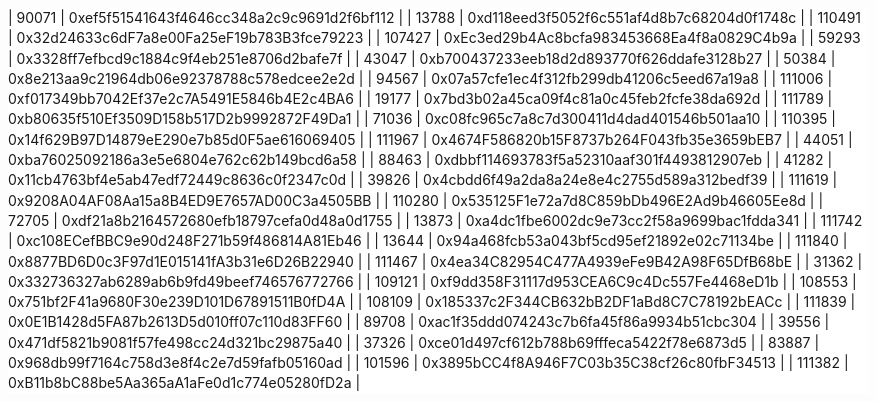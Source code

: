 | 90071     | 0xef5f51541643f4646cc348a2c9c9691d2f6bf112 |
| 13788     | 0xd118eed3f5052f6c551af4d8b7c68204d0f1748c |
| 110491    | 0x32d24633c6dF7a8e00Fa25eF19b783B3fce79223 |
| 107427    | 0xEc3ed29b4Ac8bcfa983453668Ea4f8a0829C4b9a |
| 59293     | 0x3328ff7efbcd9c1884c9f4eb251e8706d2bafe7f |
| 43047     | 0xb700437233eeb18d2d893770f626ddafe3128b27 |
| 50384     | 0x8e213aa9c21964db06e92378788c578edcee2e2d |
| 94567     | 0x07a57cfe1ec4f312fb299db41206c5eed67a19a8 |
| 111006    | 0xf017349bb7042Ef37e2c7A5491E5846b4E2c4BA6 |
| 19177     | 0x7bd3b02a45ca09f4c81a0c45feb2fcfe38da692d |
| 111789    | 0xb80635f510Ef3509D158b517D2b9992872F49Da1 |
| 71036     | 0xc08fc965c7a8c7d300411d4dad401546b501aa10 |
| 110395    | 0x14f629B97D14879eE290e7b85d0F5ae616069405 |
| 111967    | 0x4674F586820b15F8737b264F043fb35e3659bEB7 |
| 44051     | 0xba76025092186a3e5e6804e762c62b149bcd6a58 |
| 88463     | 0xdbbf114693783f5a52310aaf301f4493812907eb |
| 41282     | 0x11cb4763bf4e5ab47edf72449c8636c0f2347c0d |
| 39826     | 0x4cbdd6f49a2da8a24e8e4c2755d589a312bedf39 |
| 111619    | 0x9208A04AF08Aa15a8B4ED9E7657AD00C3a4505BB |
| 110280    | 0x535125F1e72a7d8C859bDb496E2Ad9b46605Ee8d |
| 72705     | 0xdf21a8b2164572680efb18797cefa0d48a0d1755 |
| 13873     | 0xa4dc1fbe6002dc9e73cc2f58a9699bac1fdda341 |
| 111742    | 0xc108ECefBBC9e90d248F271b59f486814A81Eb46 |
| 13644     | 0x94a468fcb53a043bf5cd95ef21892e02c71134be |
| 111840    | 0x8877BD6D0c3F97d1E015141fA3b31e6D26B22940 |
| 111467    | 0x4ea34C82954C477A4939eFe9B42A98F65DfB68bE |
| 31362     | 0x332736327ab6289ab6b9fd49beef746576772766 |
| 109121    | 0xf9dd358F31117d953CEA6C9c4Dc557Fe4468eD1b |
| 108553    | 0x751bf2F41a9680F30e239D101D67891511B0fD4A |
| 108109    | 0x185337c2F344CB632bB2DF1aBd8C7C78192bEACc |
| 111839    | 0x0E1B1428d5FA87b2613D5d010ff07c110d83FF60 |
| 89708     | 0xac1f35ddd074243c7b6fa45f86a9934b51cbc304 |
| 39556     | 0x471df5821b9081f57fe498cc24d321bc29875a40 |
| 37326     | 0xce01d497cf612b788b69fffeca5422f78e6873d5 |
| 83887     | 0x968db99f7164c758d3e8f4c2e7d59fafb05160ad |
| 101596    | 0x3895bCC4f8A946F7C03b35C38cf26c80fbF34513 |
| 111382    | 0xB11b8bC88be5Aa365aA1aFe0d1c774e05280fD2a |